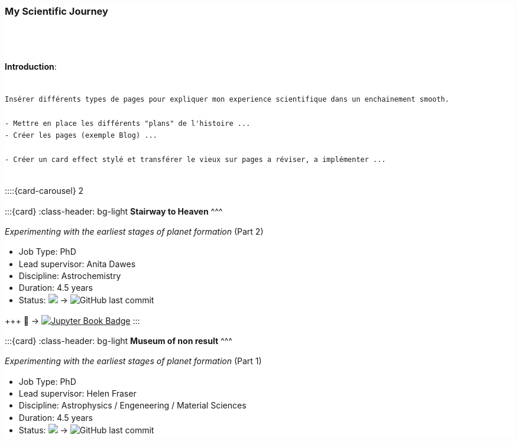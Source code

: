 <h3><strong>My Scientific Journey</strong></h3>

<br>
<br>

**Introduction**:

```{note}

Insérer différents types de pages pour expliquer mon experience scientifique dans un enchainement smooth.

- Mettre en place les différents "plans" de l'histoire ...
- Créer les pages (exemple Blog) ...

- Créer un card effect stylé et transférer le vieux sur pages a réviser, a implémenter ... 


```


::::{card-carousel} 2

:::{card} 
:class-header: bg-light
**Stairway to Heaven**
^^^

*Experimenting with the earliest stages of planet formation* (Part 2)


- Job Type: PhD
- Lead supervisor: Anita Dawes
- Discipline: Astrochemistry
- Duration: 4.5 years
- Status: <img class ="small" src="_images/Under_construction.svg" > &#x2192; ![GitHub last commit](https://img.shields.io/github/last-commit/Deugz/nb-phd?color=green&style=plastic)

+++
&#128064; &#x2192; [![Jupyter Book Badge](https://jupyterbook.org/badge.svg)](https://deugz.github.io/nb-phd/_build/html/)
:::

:::{card}
:class-header: bg-light
**Museum of non result**
^^^

*Experimenting with the earliest stages of planet formation* (Part 1)

- Job Type: PhD
- Lead supervisor: Helen Fraser
- Discipline: Astrophysics / Engeneering / Material Sciences
- Duration: 4.5 years
- Status: <img class ="small" src="_images/Under_construction.svg" > &#x2192; ![GitHub last commit](https://img.shields.io/github/last-commit/Deugz/nb-museum?color=green&style=plastic)


